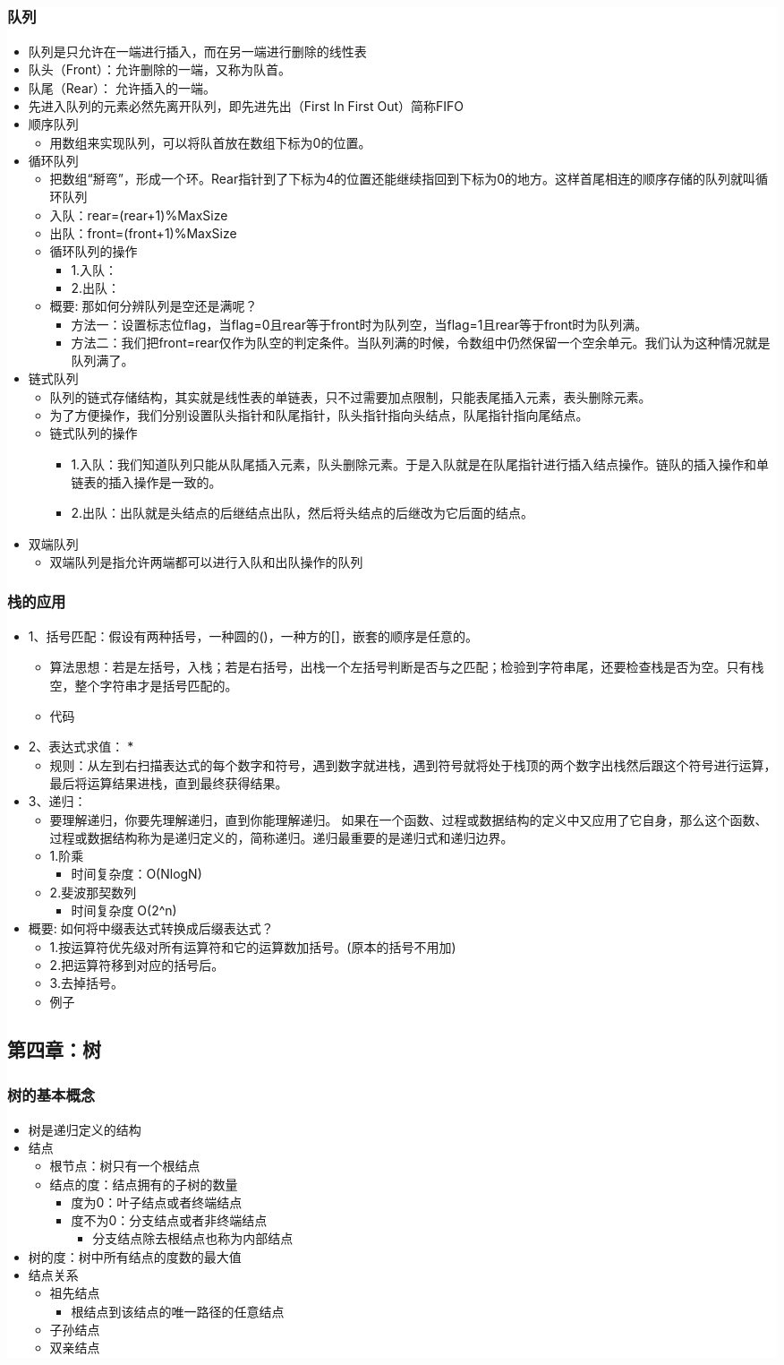 ### 队列
* 队列是只允许在一端进行插入，而在另一端进行删除的线性表
* 队头（Front）：允许删除的一端，又称为队首。
* 队尾（Rear）： 允许插入的一端。
* 先进入队列的元素必然先离开队列，即先进先出（First In First Out）简称FIFO
* 顺序队列
    * 用数组来实现队列，可以将队首放在数组下标为0的位置。
* 循环队列
    * 把数组“掰弯”，形成一个环。Rear指针到了下标为4的位置还能继续指回到下标为0的地方。这样首尾相连的顺序存储的队列就叫循环队列
    * 入队：rear=(rear+1)%MaxSize
    * 出队：front=(front+1)%MaxSize
    * 循环队列的操作
        * 1.入队：
        * 2.出队：
    * 概要: 那如何分辨队列是空还是满呢？
        * 方法一：设置标志位flag，当flag=0且rear等于front时为队列空，当flag=1且rear等于front时为队列满。
        * 方法二：我们把front=rear仅作为队空的判定条件。当队列满的时候，令数组中仍然保留一个空余单元。我们认为这种情况就是队列满了。
* 链式队列
    * 队列的链式存储结构，其实就是线性表的单链表，只不过需要加点限制，只能表尾插入元素，表头删除元素。
    * 为了方便操作，我们分别设置队头指针和队尾指针，队头指针指向头结点，队尾指针指向尾结点。
    * 链式队列的操作
        * 1.入队：我们知道队列只能从队尾插入元素，队头删除元素。于是入队就是在队尾指针进行插入结点操作。链队的插入操作和单链表的插入操作是一致的。

        * 2.出队：出队就是头结点的后继结点出队，然后将头结点的后继改为它后面的结点。
* 双端队列
    * 双端队列是指允许两端都可以进行入队和出队操作的队列
### 栈的应用
* 1、括号匹配：假设有两种括号，一种圆的()，一种方的[]，嵌套的顺序是任意的。
    * 算法思想：若是左括号，入栈；若是右括号，出栈一个左括号判断是否与之匹配；检验到字符串尾，还要检查栈是否为空。只有栈空，整个字符串才是括号匹配的。

    * 代码
* 2、表达式求值：
    *  
    * 规则：从左到右扫描表达式的每个数字和符号，遇到数字就进栈，遇到符号就将处于栈顶的两个数字出栈然后跟这个符号进行运算，最后将运算结果进栈，直到最终获得结果。
* 3、递归：
    * 要理解递归，你要先理解递归，直到你能理解递归。
    如果在一个函数、过程或数据结构的定义中又应用了它自身，那么这个函数、过程或数据结构称为是递归定义的，简称递归。递归最重要的是递归式和递归边界。
    * 1.阶乘
        * 时间复杂度：O(NlogN)
    * 2.斐波那契数列
        * 时间复杂度   O(2^n)
* 概要: 如何将中缀表达式转换成后缀表达式？
    * 1.按运算符优先级对所有运算符和它的运算数加括号。(原本的括号不用加)
    * 2.把运算符移到对应的括号后。
    * 3.去掉括号。
    * 例子
## 第四章：树
### 树的基本概念
* 树是递归定义的结构
* 结点
    * 根节点：树只有一个根结点
    * 结点的度：结点拥有的子树的数量
        * 度为0：叶子结点或者终端结点
        * 度不为0：分支结点或者非终端结点
            * 分支结点除去根结点也称为内部结点
* 树的度：树中所有结点的度数的最大值
* 结点关系
    * 祖先结点
        * 根结点到该结点的唯一路径的任意结点
    * 子孙结点
    * 双亲结点